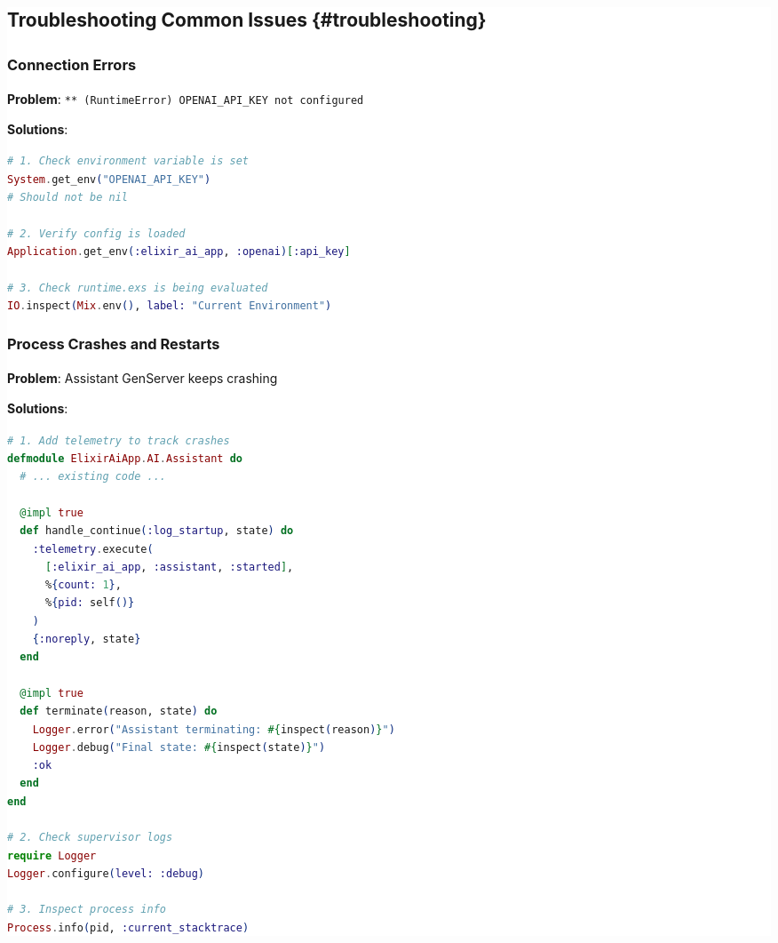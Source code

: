 ## Troubleshooting Common Issues {#troubleshooting}

### Connection Errors

**Problem**: `** (RuntimeError) OPENAI_API_KEY not configured`

**Solutions**:
```elixir
# 1. Check environment variable is set
System.get_env("OPENAI_API_KEY")
# Should not be nil

# 2. Verify config is loaded
Application.get_env(:elixir_ai_app, :openai)[:api_key]

# 3. Check runtime.exs is being evaluated
IO.inspect(Mix.env(), label: "Current Environment")
```

### Process Crashes and Restarts

**Problem**: Assistant GenServer keeps crashing

**Solutions**:
```elixir
# 1. Add telemetry to track crashes
defmodule ElixirAiApp.AI.Assistant do
  # ... existing code ...

  @impl true
  def handle_continue(:log_startup, state) do
    :telemetry.execute(
      [:elixir_ai_app, :assistant, :started],
      %{count: 1},
      %{pid: self()}
    )
    {:noreply, state}
  end

  @impl true
  def terminate(reason, state) do
    Logger.error("Assistant terminating: #{inspect(reason)}")
    Logger.debug("Final state: #{inspect(state)}")
    :ok
  end
end

# 2. Check supervisor logs
require Logger
Logger.configure(level: :debug)

# 3. Inspect process info
Process.info(pid, :current_stacktrace)
```
